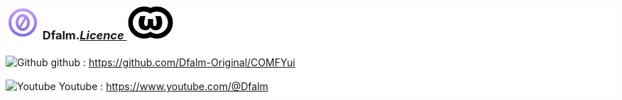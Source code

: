 ### <a href="https://creativecommons.org/publicdomain/zero/1.0/"><img src="https://raw.githubusercontent.com/Dfalm-Original/COMFYui/main/images/CC-0-Violet.png" height="48"></a> Dfalm.<i>[Licence ](https://github.com/Dfalm-Original/COMFYui?tab=License-1-ov-file)</i><a href="https://fr.wikipedia.org/wiki/WTFPL"><img src="https://raw.githubusercontent.com/Dfalm-Original/COMFYui/main/images/WTFPL_logo.svg.png" height="48"></a>
<p><img alt="Github" src="http://Dfalm.fr/ComfyUI/Git-Logo-Dfalm.png" width="48"> github : <a href="https://github.com/Dfalm-Original/COMFYui" target="_blank">https://github.com/Dfalm-Original/COMFYui</a></p>
<p><img alt="Youtube" src="http://Dfalm.fr/ComfyUI/youtube+logoToon.png" width="48"> Youtube : <a href="https://www.youtube.com/@Dfalm" target="_blank">https://www.youtube.com/@Dfalm</a></p>
